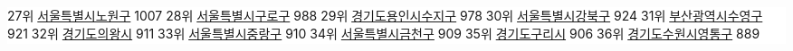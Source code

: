   <tr>
    <td>27위</td>
    <td><a href="/apt/서울특별시노원구{dong}">서울특별시노원구</a></td>
    <td>1007</td>
  </tr>

  <tr>
    <td>28위</td>
    <td><a href="/apt/서울특별시구로구{dong}">서울특별시구로구</a></td>
    <td>988</td>
  </tr>

  <tr>
    <td>29위</td>
    <td><a href="/apt/경기도용인시수지구{dong}">경기도용인시수지구</a></td>
    <td>978</td>
  </tr>

  <tr>
    <td>30위</td>
    <td><a href="/apt/서울특별시강북구{dong}">서울특별시강북구</a></td>
    <td>924</td>
  </tr>

  <tr>
    <td>31위</td>
    <td><a href="/apt/부산광역시수영구{dong}">부산광역시수영구</a></td>
    <td>921</td>
  </tr>

  <tr>
    <td>32위</td>
    <td><a href="/apt/경기도의왕시{dong}">경기도의왕시</a></td>
    <td>911</td>
  </tr>

  <tr>
    <td>33위</td>
    <td><a href="/apt/서울특별시중랑구{dong}">서울특별시중랑구</a></td>
    <td>910</td>
  </tr>

  <tr>
    <td>34위</td>
    <td><a href="/apt/서울특별시금천구{dong}">서울특별시금천구</a></td>
    <td>909</td>
  </tr>

  <tr>
    <td>35위</td>
    <td><a href="/apt/경기도구리시{dong}">경기도구리시</a></td>
    <td>906</td>
  </tr>

  <tr>
    <td>36위</td>
    <td><a href="/apt/경기도수원시영통구{dong}">경기도수원시영통구</a></td>
    <td>889</td>
  </tr>
